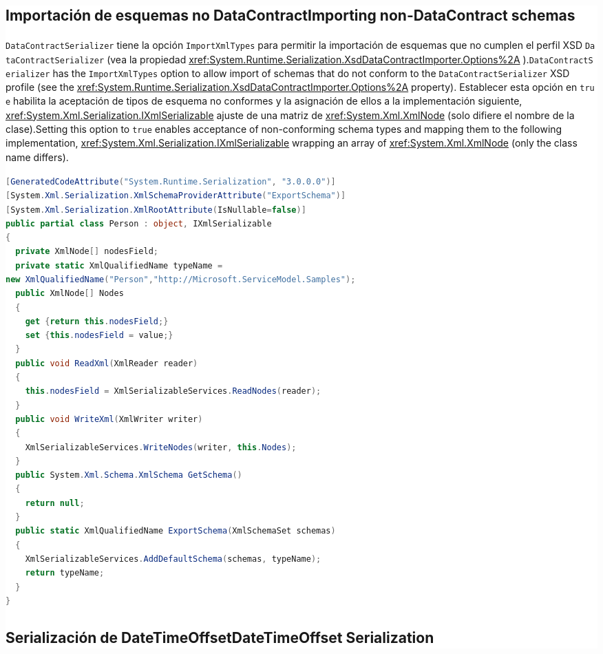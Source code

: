 ## <a name="importing-non-datacontract-schemas"></a><span data-ttu-id="42265-491">Importación de esquemas no DataContract</span><span class="sxs-lookup"><span data-stu-id="42265-491">Importing non-DataContract schemas</span></span>

<span data-ttu-id="42265-492">`DataContractSerializer` tiene la opción `ImportXmlTypes` para permitir la importación de esquemas que no cumplen el perfil XSD `DataContractSerializer` (vea la propiedad <xref:System.Runtime.Serialization.XsdDataContractImporter.Options%2A> ).</span><span class="sxs-lookup"><span data-stu-id="42265-492">`DataContractSerializer` has the `ImportXmlTypes` option to allow import of schemas that do not conform to the `DataContractSerializer` XSD profile (see the <xref:System.Runtime.Serialization.XsdDataContractImporter.Options%2A> property).</span></span> <span data-ttu-id="42265-493">Establecer esta opción en `true` habilita la aceptación de tipos de esquema no conformes y la asignación de ellos a la implementación siguiente, <xref:System.Xml.Serialization.IXmlSerializable> ajuste de una matriz de <xref:System.Xml.XmlNode> (solo difiere el nombre de la clase).</span><span class="sxs-lookup"><span data-stu-id="42265-493">Setting this option to `true` enables acceptance of non-conforming schema types and mapping them to the following implementation, <xref:System.Xml.Serialization.IXmlSerializable> wrapping an array of <xref:System.Xml.XmlNode> (only the class name differs).</span></span>

```csharp
[GeneratedCodeAttribute("System.Runtime.Serialization", "3.0.0.0")]
[System.Xml.Serialization.XmlSchemaProviderAttribute("ExportSchema")]
[System.Xml.Serialization.XmlRootAttribute(IsNullable=false)]
public partial class Person : object, IXmlSerializable
{
  private XmlNode[] nodesField;
  private static XmlQualifiedName typeName =
new XmlQualifiedName("Person","http://Microsoft.ServiceModel.Samples");
  public XmlNode[] Nodes
  {
    get {return this.nodesField;}
    set {this.nodesField = value;}
  }
  public void ReadXml(XmlReader reader)
  {
    this.nodesField = XmlSerializableServices.ReadNodes(reader);
  }
  public void WriteXml(XmlWriter writer)
  {
    XmlSerializableServices.WriteNodes(writer, this.Nodes);
  }
  public System.Xml.Schema.XmlSchema GetSchema()
  {
    return null;
  }
  public static XmlQualifiedName ExportSchema(XmlSchemaSet schemas)
  {
    XmlSerializableServices.AddDefaultSchema(schemas, typeName);
    return typeName;
  }
}
```

## <a name="datetimeoffset-serialization"></a><span data-ttu-id="42265-494">Serialización de DateTimeOffset</span><span class="sxs-lookup"><span data-stu-id="42265-494">DateTimeOffset Serialization</span></span>

